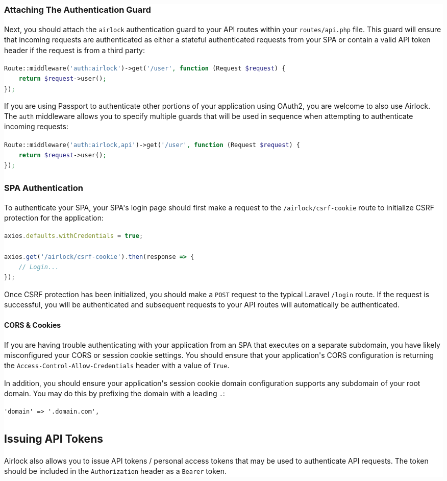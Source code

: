 ### Attaching The Authentication Guard

Next, you should attach the `airlock` authentication guard to your API routes within your `routes/api.php` file. This guard will ensure that incoming requests are authenticated as either a stateful authenticated requests from your SPA or contain a valid API token header if the request is from a third party:

```php
Route::middleware('auth:airlock')->get('/user', function (Request $request) {
    return $request->user();
});
```

If you are using Passport to authenticate other portions of your application using OAuth2, you are welcome to also use Airlock. The `auth` middleware allows you to specify multiple guards that will be used in sequence when attempting to authenticate incoming requests:

```php
Route::middleware('auth:airlock,api')->get('/user', function (Request $request) {
    return $request->user();
});
```

### SPA Authentication

To authenticate your SPA, your SPA's login page should first make a request to the `/airlock/csrf-cookie` route to initialize CSRF protection for the application:

```js
axios.defaults.withCredentials = true;

axios.get('/airlock/csrf-cookie').then(response => {
    // Login...
});
```

Once CSRF protection has been initialized, you should make a `POST` request to the typical Laravel `/login` route. If the request is successful, you will be authenticated and subsequent requests to your API routes will automatically be authenticated.

#### CORS & Cookies

If you are having trouble authenticating with your application from an SPA that executes on a separate subdomain, you have likely misconfigured your CORS or session cookie settings. You should ensure that your application's CORS configuration is returning the `Access-Control-Allow-Credentials` header with a value of `True`.

In addition, you should ensure your application's session cookie domain configuration supports any subdomain of your root domain. You may do this by prefixing the domain with a leading `.`:

    'domain' => '.domain.com',

## Issuing API Tokens

Airlock also allows you to issue API tokens / personal access tokens that may be used to authenticate API requests. The token should be included in the `Authorization` header as a `Bearer` token.
